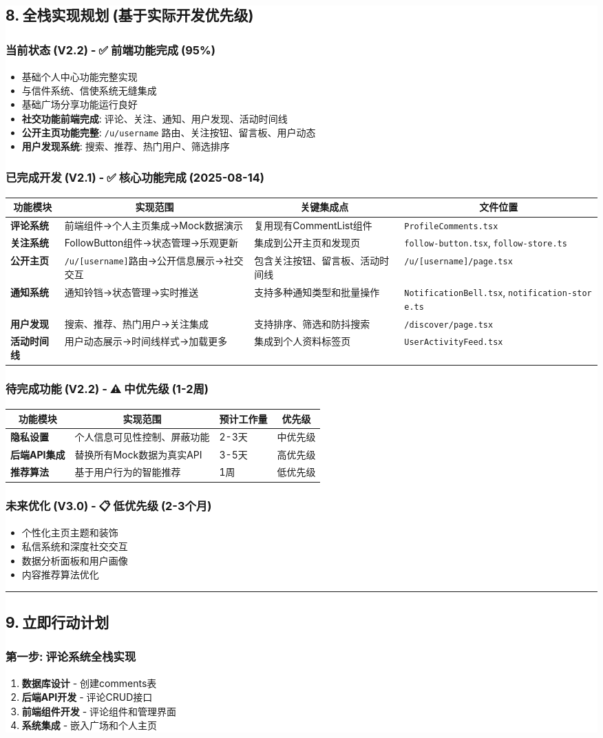 
## **8. 全栈实现规划** (基于实际开发优先级)

### **当前状态 (V2.2)** - ✅ 前端功能完成 (95%)
- 基础个人中心功能完整实现
- 与信件系统、信使系统无缝集成
- 基础广场分享功能运行良好
- **社交功能前端完成**: 评论、关注、通知、用户发现、活动时间线
- **公开主页功能完整**: `/u/username` 路由、关注按钮、留言板、用户动态
- **用户发现系统**: 搜索、推荐、热门用户、筛选排序

### **已完成开发 (V2.1)** - ✅ 核心功能完成 (2025-08-14)
|**功能模块**|**实现范围**|**关键集成点**|**文件位置**|
|---|---|---|---|
|**评论系统**|前端组件→个人主页集成→Mock数据演示|复用现有CommentList组件|`ProfileComments.tsx`|
|**关注系统**|FollowButton组件→状态管理→乐观更新|集成到公开主页和发现页|`follow-button.tsx`, `follow-store.ts`|
|**公开主页**|`/u/[username]`路由→公开信息展示→社交交互|包含关注按钮、留言板、活动时间线|`/u/[username]/page.tsx`|
|**通知系统**|通知铃铛→状态管理→实时推送|支持多种通知类型和批量操作|`NotificationBell.tsx`, `notification-store.ts`|
|**用户发现**|搜索、推荐、热门用户→关注集成|支持排序、筛选和防抖搜索|`/discover/page.tsx`|
|**活动时间线**|用户动态展示→时间线样式→加载更多|集成到个人资料标签页|`UserActivityFeed.tsx`|

### **待完成功能 (V2.2)** - ⚠️ 中优先级 (1-2周)  
|**功能模块**|**实现范围**|**预计工作量**|**优先级**|
|---|---|---|---|
|**隐私设置**|个人信息可见性控制、屏蔽功能|2-3天|中优先级|
|**后端API集成**|替换所有Mock数据为真实API|3-5天|高优先级|
|**推荐算法**|基于用户行为的智能推荐|1周|低优先级|

### **未来优化 (V3.0)** - 📋 低优先级 (2-3个月)
- 个性化主页主题和装饰
- 私信系统和深度社交交互
- 数据分析面板和用户画像
- 内容推荐算法优化

---

## **9. 立即行动计划**

### **第一步: 评论系统全栈实现**
1. **数据库设计** - 创建comments表
2. **后端API开发** - 评论CRUD接口
3. **前端组件开发** - 评论组件和管理界面
4. **系统集成** - 嵌入广场和个人主页
